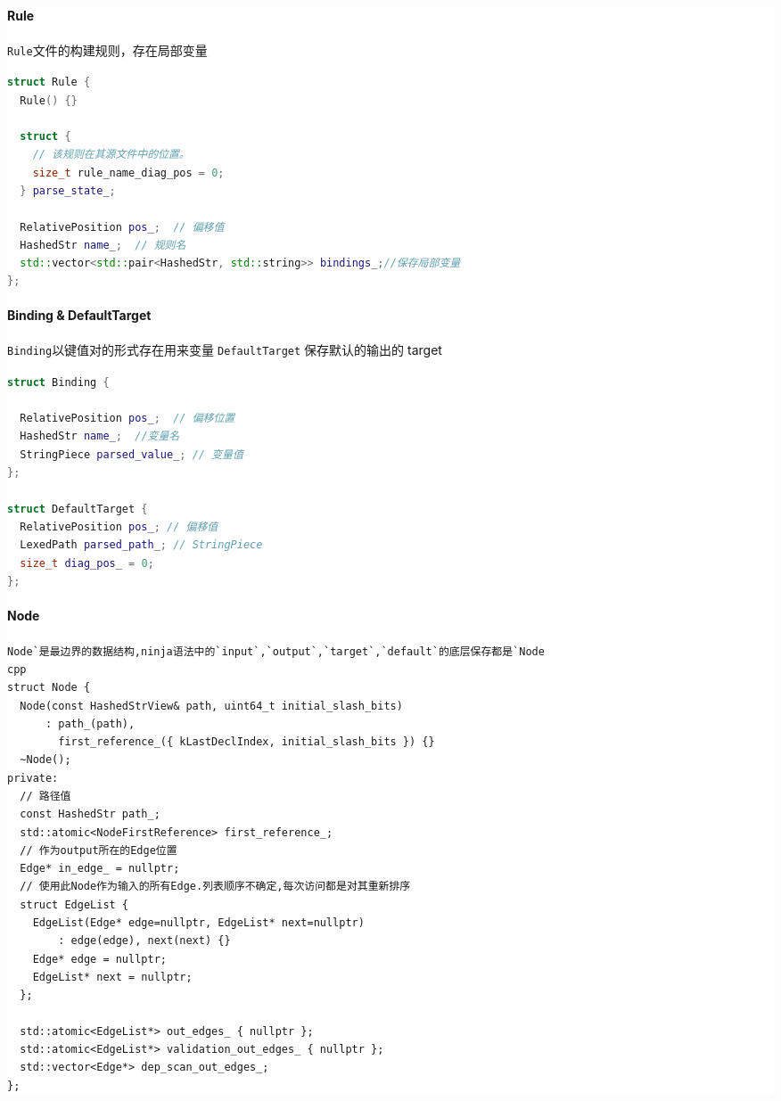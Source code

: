 #### Rule

`Rule`文件的构建规则，存在局部变量

```cpp
struct Rule {
  Rule() {}

  struct {
    // 该规则在其源文件中的位置。
    size_t rule_name_diag_pos = 0;
  } parse_state_;

  RelativePosition pos_;  // 偏移值
  HashedStr name_;  // 规则名
  std::vector<std::pair<HashedStr, std::string>> bindings_;//保存局部变量
};
```

#### Binding & DefaultTarget

`Binding`以键值对的形式存在用来变量 `DefaultTarget` 保存默认的输出的 target

```cpp
struct Binding {

  RelativePosition pos_;  // 偏移位置
  HashedStr name_;  //变量名
  StringPiece parsed_value_; // 变量值
};

struct DefaultTarget {
  RelativePosition pos_; // 偏移值
  LexedPath parsed_path_; // StringPiece
  size_t diag_pos_ = 0;
};
```

#### Node

```
Node`是最边界的数据结构,ninja语法中的`input`,`output`,`target`,`default`的底层保存都是`Node
cpp
struct Node {
  Node(const HashedStrView& path, uint64_t initial_slash_bits)
      : path_(path),
        first_reference_({ kLastDeclIndex, initial_slash_bits }) {}
  ~Node();
private:
  // 路径值
  const HashedStr path_;
  std::atomic<NodeFirstReference> first_reference_;
  // 作为output所在的Edge位置
  Edge* in_edge_ = nullptr;
  // 使用此Node作为输入的所有Edge.列表顺序不确定,每次访问都是对其重新排序
  struct EdgeList {
    EdgeList(Edge* edge=nullptr, EdgeList* next=nullptr)
        : edge(edge), next(next) {}
    Edge* edge = nullptr;
    EdgeList* next = nullptr;
  };

  std::atomic<EdgeList*> out_edges_ { nullptr };
  std::atomic<EdgeList*> validation_out_edges_ { nullptr };
  std::vector<Edge*> dep_scan_out_edges_;
};
```